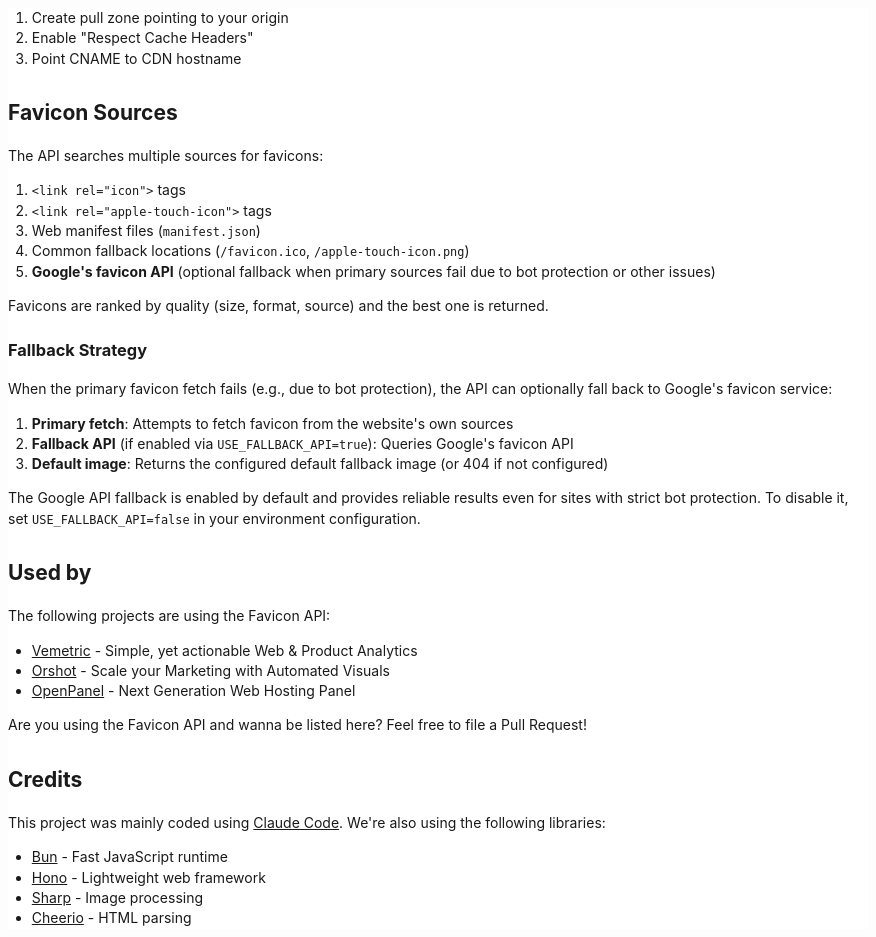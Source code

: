1. Create pull zone pointing to your origin
2. Enable "Respect Cache Headers"
3. Point CNAME to CDN hostname

## Favicon Sources

The API searches multiple sources for favicons:

1. `<link rel="icon">` tags
2. `<link rel="apple-touch-icon">` tags
3. Web manifest files (`manifest.json`)
4. Common fallback locations (`/favicon.ico`, `/apple-touch-icon.png`)
5. **Google's favicon API** (optional fallback when primary sources fail due to bot protection or other issues)

Favicons are ranked by quality (size, format, source) and the best one is returned.

### Fallback Strategy

When the primary favicon fetch fails (e.g., due to bot protection), the API can optionally fall back to Google's favicon service:

1. **Primary fetch**: Attempts to fetch favicon from the website's own sources
2. **Fallback API** (if enabled via `USE_FALLBACK_API=true`): Queries Google's favicon API
3. **Default image**: Returns the configured default fallback image (or 404 if not configured)

The Google API fallback is enabled by default and provides reliable results even for sites with strict bot protection. To disable it, set `USE_FALLBACK_API=false` in your environment configuration.

## Used by

The following projects are using the Favicon API:

- [Vemetric](https://vemetric.com) - Simple, yet actionable Web & Product Analytics
- [Orshot](https://orshot.com/) - Scale your Marketing with Automated Visuals
- [OpenPanel](https://openpanel.com?utm_src=vemetric_readme) - Next Generation Web Hosting Panel

Are you using the Favicon API and wanna be listed here? Feel free to file a Pull Request!

## Credits

This project was mainly coded using [Claude Code](https://www.claude.com/product/claude-code). We're also using the following libraries:

- [Bun](https://bun.sh) - Fast JavaScript runtime
- [Hono](https://hono.dev) - Lightweight web framework
- [Sharp](https://sharp.pixelplumbing.com) - Image processing
- [Cheerio](https://cheerio.js.org) - HTML parsing
